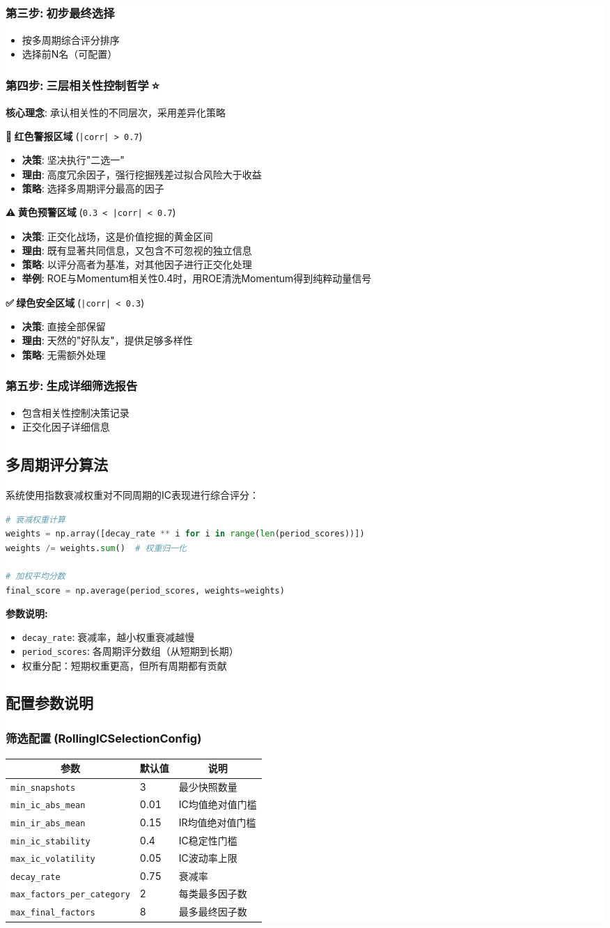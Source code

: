 ### 第三步: 初步最终选择
- 按多周期综合评分排序
- 选择前N名（可配置）

### 第四步: 三层相关性控制哲学 ⭐️ 
**核心理念**: 承认相关性的不同层次，采用差异化策略

**🚨 红色警报区域** (`|corr| > 0.7`)
- **决策**: 坚决执行"二选一"
- **理由**: 高度冗余因子，强行挖掘残差过拟合风险大于收益
- **策略**: 选择多周期评分最高的因子

**⚠️ 黄色预警区域** (`0.3 < |corr| < 0.7`) 
- **决策**: 正交化战场，这是价值挖掘的黄金区间
- **理由**: 既有显著共同信息，又包含不可忽视的独立信息
- **策略**: 以评分高者为基准，对其他因子进行正交化处理
- **举例**: ROE与Momentum相关性0.4时，用ROE清洗Momentum得到纯粹动量信号

**✅ 绿色安全区域** (`|corr| < 0.3`)
- **决策**: 直接全部保留  
- **理由**: 天然的"好队友"，提供足够多样性
- **策略**: 无需额外处理

### 第五步: 生成详细筛选报告
- 包含相关性控制决策记录
- 正交化因子详细信息

## 多周期评分算法

系统使用指数衰减权重对不同周期的IC表现进行综合评分：

```python
# 衰减权重计算
weights = np.array([decay_rate ** i for i in range(len(period_scores))])
weights /= weights.sum()  # 权重归一化

# 加权平均分数
final_score = np.average(period_scores, weights=weights)
```

**参数说明:**
- `decay_rate`: 衰减率，越小权重衰减越慢
- `period_scores`: 各周期评分数组（从短期到长期）
- 权重分配：短期权重更高，但所有周期都有贡献

## 配置参数说明

### 筛选配置 (RollingICSelectionConfig)

| 参数 | 默认值 | 说明 |
|------|--------|------|
| `min_snapshots` | 3 | 最少快照数量 |
| `min_ic_abs_mean` | 0.01 | IC均值绝对值门槛 |
| `min_ir_abs_mean` | 0.15 | IR均值绝对值门槛 |
| `min_ic_stability` | 0.4 | IC稳定性门槛 |
| `max_ic_volatility` | 0.05 | IC波动率上限 |
| `decay_rate` | 0.75 | 衰减率 |
| `max_factors_per_category` | 2 | 每类最多因子数 |
| `max_final_factors` | 8 | 最多最终因子数 |